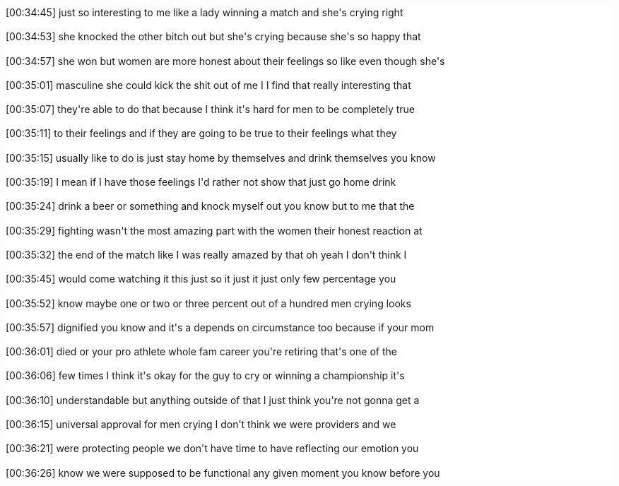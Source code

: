 [<a id="00-34-45">00:34:45</a>]  just so interesting to me like a lady winning a match and she's crying right

[<a id="00-34-53">00:34:53</a>]  she knocked the other bitch out but she's crying because she's so happy that

[<a id="00-34-57">00:34:57</a>]  she won but women are more honest about their feelings so like even though she's

[<a id="00-35-01">00:35:01</a>]  masculine she could kick the shit out of me I I find that really interesting that

[<a id="00-35-07">00:35:07</a>]  they're able to do that because I think it's hard for men to be completely true

[<a id="00-35-11">00:35:11</a>]  to their feelings and if they are going to be true to their feelings what they

[<a id="00-35-15">00:35:15</a>]  usually like to do is just stay home by themselves and drink themselves you know

[<a id="00-35-19">00:35:19</a>]  I mean if I have those feelings I'd rather not show that just go home drink

[<a id="00-35-24">00:35:24</a>]  drink a beer or something and knock myself out you know but to me that the

[<a id="00-35-29">00:35:29</a>]  fighting wasn't the most amazing part with the women their honest reaction at

[<a id="00-35-32">00:35:32</a>]  the end of the match like I was really amazed by that oh yeah I don't think I

[<a id="00-35-45">00:35:45</a>]  would come watching it this just so it just it just only few percentage you

[<a id="00-35-52">00:35:52</a>]  know maybe one or two or three percent out of a hundred men crying looks

[<a id="00-35-57">00:35:57</a>]  dignified you know and it's a depends on circumstance too because if your mom

[<a id="00-36-01">00:36:01</a>]  died or your pro athlete whole fam career you're retiring that's one of the

[<a id="00-36-06">00:36:06</a>]  few times I think it's okay for the guy to cry or winning a championship it's

[<a id="00-36-10">00:36:10</a>]  understandable but anything outside of that I just think you're not gonna get a

[<a id="00-36-15">00:36:15</a>]  universal approval for men crying I don't think we were providers and we

[<a id="00-36-21">00:36:21</a>]  were protecting people we don't have time to have reflecting our emotion you

[<a id="00-36-26">00:36:26</a>]  know we were supposed to be functional any given moment you know before you
